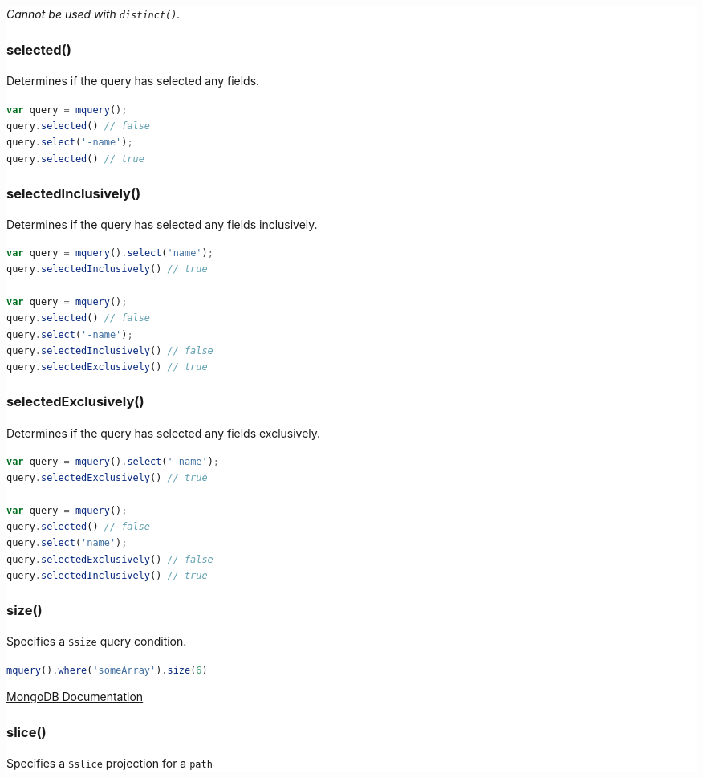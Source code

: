 _Cannot be used with `distinct()`._

### selected()

Determines if the query has selected any fields.

```js
var query = mquery();
query.selected() // false
query.select('-name');
query.selected() // true
```

### selectedInclusively()

Determines if the query has selected any fields inclusively.

```js
var query = mquery().select('name');
query.selectedInclusively() // true

var query = mquery();
query.selected() // false
query.select('-name');
query.selectedInclusively() // false
query.selectedExclusively() // true
```

### selectedExclusively()

Determines if the query has selected any fields exclusively.

```js
var query = mquery().select('-name');
query.selectedExclusively() // true

var query = mquery();
query.selected() // false
query.select('name');
query.selectedExclusively() // false
query.selectedInclusively() // true
```

### size()

Specifies a `$size` query condition.

```js
mquery().where('someArray').size(6)
```

[MongoDB Documentation](http://docs.mongodb.org/manual/reference/operator/size/)

### slice()

Specifies a `$slice` projection for a `path`
